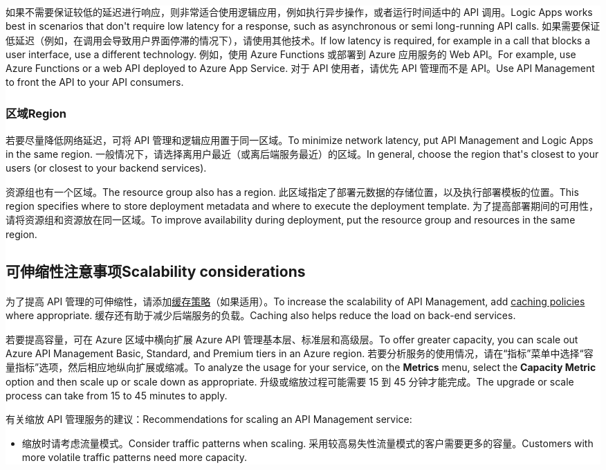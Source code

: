 <span data-ttu-id="66fa6-160">如果不需要保证较低的延迟进行响应，则非常适合使用逻辑应用，例如执行异步操作，或者运行时间适中的 API 调用。</span><span class="sxs-lookup"><span data-stu-id="66fa6-160">Logic Apps works best in scenarios that don't require low latency for a response, such as asynchronous or semi long-running API calls.</span></span> <span data-ttu-id="66fa6-161">如果需要保证低延迟（例如，在调用会导致用户界面停滞的情况下），请使用其他技术。</span><span class="sxs-lookup"><span data-stu-id="66fa6-161">If low latency is required, for example in a call that blocks a user interface, use a different technology.</span></span> <span data-ttu-id="66fa6-162">例如，使用 Azure Functions 或部署到 Azure 应用服务的 Web API。</span><span class="sxs-lookup"><span data-stu-id="66fa6-162">For example, use Azure Functions or a web API deployed to Azure App Service.</span></span> <span data-ttu-id="66fa6-163">对于 API 使用者，请优先 API 管理而不是 API。</span><span class="sxs-lookup"><span data-stu-id="66fa6-163">Use API Management to front the API to your API consumers.</span></span>

### <a name="region"></a><span data-ttu-id="66fa6-164">区域</span><span class="sxs-lookup"><span data-stu-id="66fa6-164">Region</span></span>

<span data-ttu-id="66fa6-165">若要尽量降低网络延迟，可将 API 管理和逻辑应用置于同一区域。</span><span class="sxs-lookup"><span data-stu-id="66fa6-165">To minimize network latency, put API Management and Logic Apps in the same region.</span></span> <span data-ttu-id="66fa6-166">一般情况下，请选择离用户最近（或离后端服务最近）的区域。</span><span class="sxs-lookup"><span data-stu-id="66fa6-166">In general, choose the region that's closest to your users (or closest to your backend services).</span></span>

<span data-ttu-id="66fa6-167">资源组也有一个区域。</span><span class="sxs-lookup"><span data-stu-id="66fa6-167">The resource group also has a region.</span></span> <span data-ttu-id="66fa6-168">此区域指定了部署元数据的存储位置，以及执行部署模板的位置。</span><span class="sxs-lookup"><span data-stu-id="66fa6-168">This region specifies where to store deployment metadata and where to execute the deployment template.</span></span> <span data-ttu-id="66fa6-169">为了提高部署期间的可用性，请将资源组和资源放在同一区域。</span><span class="sxs-lookup"><span data-stu-id="66fa6-169">To improve availability during deployment, put the resource group and resources in the same region.</span></span>

## <a name="scalability-considerations"></a><span data-ttu-id="66fa6-170">可伸缩性注意事项</span><span class="sxs-lookup"><span data-stu-id="66fa6-170">Scalability considerations</span></span>

<span data-ttu-id="66fa6-171">为了提高 API 管理的可伸缩性，请添加[缓存策略][apim-caching]（如果适用）。</span><span class="sxs-lookup"><span data-stu-id="66fa6-171">To increase the scalability of API Management, add [caching policies][apim-caching] where appropriate.</span></span> <span data-ttu-id="66fa6-172">缓存还有助于减少后端服务的负载。</span><span class="sxs-lookup"><span data-stu-id="66fa6-172">Caching also helps reduce the load on back-end services.</span></span>

<span data-ttu-id="66fa6-173">若要提高容量，可在 Azure 区域中横向扩展 Azure API 管理基本层、标准层和高级层。</span><span class="sxs-lookup"><span data-stu-id="66fa6-173">To offer greater capacity, you can scale out Azure API Management Basic, Standard, and Premium tiers in an Azure region.</span></span> <span data-ttu-id="66fa6-174">若要分析服务的使用情况，请在“指标”菜单中选择“容量指标”选项，然后相应地纵向扩展或缩减。</span><span class="sxs-lookup"><span data-stu-id="66fa6-174">To analyze the usage for your service, on the **Metrics** menu, select the **Capacity Metric** option and then scale up or scale down as appropriate.</span></span> <span data-ttu-id="66fa6-175">升级或缩放过程可能需要 15 到 45 分钟才能完成。</span><span class="sxs-lookup"><span data-stu-id="66fa6-175">The upgrade or scale process can take from 15 to 45 minutes to apply.</span></span>

<span data-ttu-id="66fa6-176">有关缩放 API 管理服务的建议：</span><span class="sxs-lookup"><span data-stu-id="66fa6-176">Recommendations for scaling an API Management service:</span></span>

- <span data-ttu-id="66fa6-177">缩放时请考虑流量模式。</span><span class="sxs-lookup"><span data-stu-id="66fa6-177">Consider traffic patterns when scaling.</span></span> <span data-ttu-id="66fa6-178">采用较高易失性流量模式的客户需要更多的容量。</span><span class="sxs-lookup"><span data-stu-id="66fa6-178">Customers with more volatile traffic patterns need more capacity.</span></span>


[aad]: /azure/active-directory
[apim]: /azure/api-management
[apim-autoscale]: /azure/api-management/api-management-howto-autoscale
[apim-backup]: /azure/api-management/api-management-howto-disaster-recovery-backup-restore
[apim-caching]: /azure/api-management/api-management-howto-cache
[apim-capacity]: /azure/api-management/api-management-capacity
[apim-dev-portal]: /azure/api-management/api-management-key-concepts#a-namedeveloper-portal-a-developer-portal
[apim-domain]: /azure/api-management/configure-custom-domain
[apim-jwt]: /azure/api-management/policies/authorize-request-based-on-jwt-claims
[apim-logic-app]: /azure/api-management/import-logic-app-as-api
[apim-monitor]: /azure/api-management/api-management-howto-use-azure-monitor
[apim-oauth]: /azure/api-management/api-management-howto-protect-backend-with-aad
[apim-openapi]: /azure/api-management/import-api-from-oas
[apim-pbi]: http://aka.ms/apimpbi
[apim-pricing]: https://azure.microsoft.com/pricing/details/api-management/
[apim-properties]: /azure/api-management/api-management-howto-properties
[apim-sla]: https://azure.microsoft.com/support/legal/sla/api-management/
[apim-soap]: /azure/api-management/import-soap-api
[apim-versions]: /azure/api-management/api-management-get-started-publish-versions
[arm]: /azure/azure-resource-manager/resource-group-authoring-templates
[dns]: /azure/dns/
[integration-services]: https://azure.microsoft.com/product-categories/integration/
[logic-apps]: /azure/logic-apps/logic-apps-overview
[logic-apps-connectors]: /azure/connectors/apis-list
[logic-apps-log-analytics]: /azure/logic-apps/logic-apps-monitor-your-logic-apps-oms
[logic-apps-monitor]: /azure/logic-apps/logic-apps-monitor-your-logic-apps
[logic-apps-restrict-ip]: /azure/logic-apps/logic-apps-securing-a-logic-app#restrict-incoming-ip-addresses
[logic-apps-secure]: /azure/logic-apps/logic-apps-securing-a-logic-app#secure-parameters-and-inputs-within-a-workflow
[logic-apps-sla]: https://azure.microsoft.com/support/legal/sla/logic-apps
[monitor]: /azure/azure-monitor/overview
[rbac]: /azure/role-based-access-control/overview
[rto]: ../../resiliency/index.md#rto-and-rpo